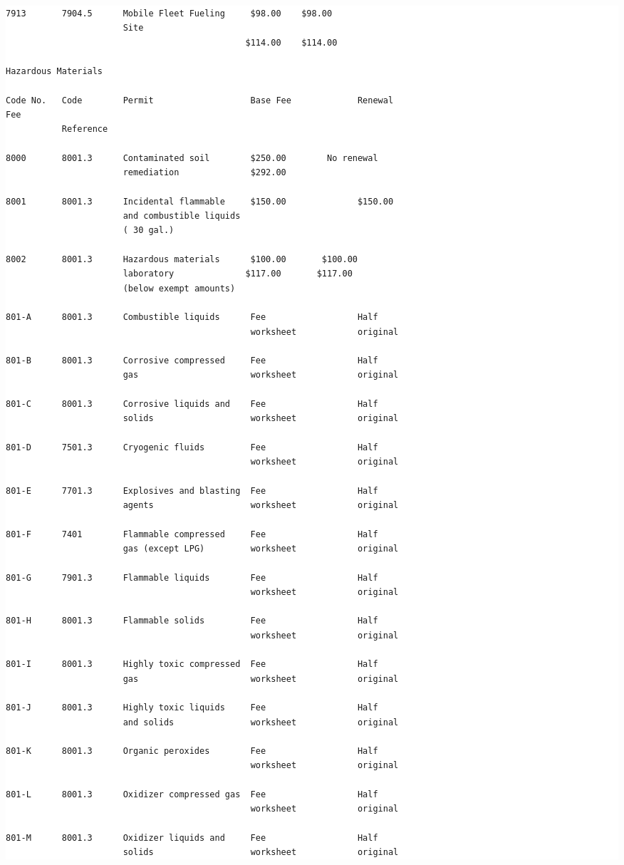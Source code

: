     7913       7904.5      Mobile Fleet Fueling     $98.00    $98.00  
                           Site  
                                                   $114.00    $114.00  
  
    Hazardous Materials  
  
    Code No.   Code        Permit                   Base Fee             Renewal  
    Fee  
               Reference  
  
    8000       8001.3      Contaminated soil        $250.00        No renewal  
                           remediation              $292.00  
  
    8001       8001.3      Incidental flammable     $150.00              $150.00  
                           and combustible liquids  
                           ( 30 gal.)  
  
    8002       8001.3      Hazardous materials      $100.00       $100.00  
                           laboratory              $117.00       $117.00  
                           (below exempt amounts)  
  
    801-A      8001.3      Combustible liquids      Fee                  Half  
                                                    worksheet            original  
  
    801-B      8001.3      Corrosive compressed     Fee                  Half  
                           gas                      worksheet            original  
  
    801-C      8001.3      Corrosive liquids and    Fee                  Half  
                           solids                   worksheet            original  
  
    801-D      7501.3      Cryogenic fluids         Fee                  Half  
                                                    worksheet            original  
  
    801-E      7701.3      Explosives and blasting  Fee                  Half  
                           agents                   worksheet            original  
  
    801-F      7401        Flammable compressed     Fee                  Half  
                           gas (except LPG)         worksheet            original  
  
    801-G      7901.3      Flammable liquids        Fee                  Half  
                                                    worksheet            original  
  
    801-H      8001.3      Flammable solids         Fee                  Half  
                                                    worksheet            original  
  
    801-I      8001.3      Highly toxic compressed  Fee                  Half  
                           gas                      worksheet            original  
  
    801-J      8001.3      Highly toxic liquids     Fee                  Half  
                           and solids               worksheet            original  
  
    801-K      8001.3      Organic peroxides        Fee                  Half  
                                                    worksheet            original  
  
    801-L      8001.3      Oxidizer compressed gas  Fee                  Half  
                                                    worksheet            original  
  
    801-M      8001.3      Oxidizer liquids and     Fee                  Half  
                           solids                   worksheet            original  
  